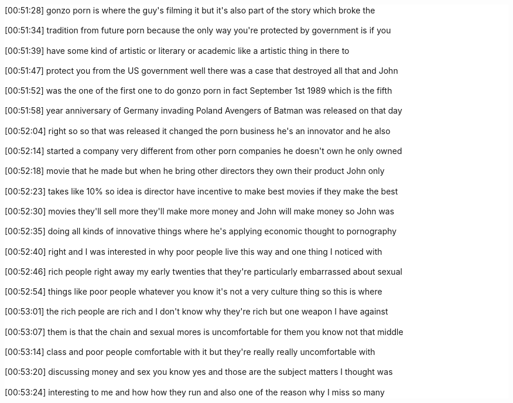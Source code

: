 [<a id="00-51-28">00:51:28</a>]  gonzo porn is where the guy's filming it but it's also part of the story which broke the

[<a id="00-51-34">00:51:34</a>]  tradition from future porn because the only way you're protected by government is if you

[<a id="00-51-39">00:51:39</a>]  have some kind of artistic or literary or academic like a artistic thing in there to

[<a id="00-51-47">00:51:47</a>]  protect you from the US government well there was a case that destroyed all that and John

[<a id="00-51-52">00:51:52</a>]  was the one of the first one to do gonzo porn in fact September 1st 1989 which is the fifth

[<a id="00-51-58">00:51:58</a>]  year anniversary of Germany invading Poland Avengers of Batman was released on that day

[<a id="00-52-04">00:52:04</a>]  right so so that was released it changed the porn business he's an innovator and he also

[<a id="00-52-14">00:52:14</a>]  started a company very different from other porn companies he doesn't own he only owned

[<a id="00-52-18">00:52:18</a>]  movie that he made but when he bring other directors they own their product John only

[<a id="00-52-23">00:52:23</a>]  takes like 10% so idea is director have incentive to make best movies if they make the best

[<a id="00-52-30">00:52:30</a>]  movies they'll sell more they'll make more money and John will make money so John was

[<a id="00-52-35">00:52:35</a>]  doing all kinds of innovative things where he's applying economic thought to pornography

[<a id="00-52-40">00:52:40</a>]  right and I was interested in why poor people live this way and one thing I noticed with

[<a id="00-52-46">00:52:46</a>]  rich people right away my early twenties that they're particularly embarrassed about sexual

[<a id="00-52-54">00:52:54</a>]  things like poor people whatever you know it's not a very culture thing so this is where

[<a id="00-53-01">00:53:01</a>]  the rich people are rich and I don't know why they're rich but one weapon I have against

[<a id="00-53-07">00:53:07</a>]  them is that the chain and sexual mores is uncomfortable for them you know not that middle

[<a id="00-53-14">00:53:14</a>]  class and poor people comfortable with it but they're really really uncomfortable with

[<a id="00-53-20">00:53:20</a>]  discussing money and sex you know yes and those are the subject matters I thought was

[<a id="00-53-24">00:53:24</a>]  interesting to me and how how they run and also one of the reason why I miss so many
